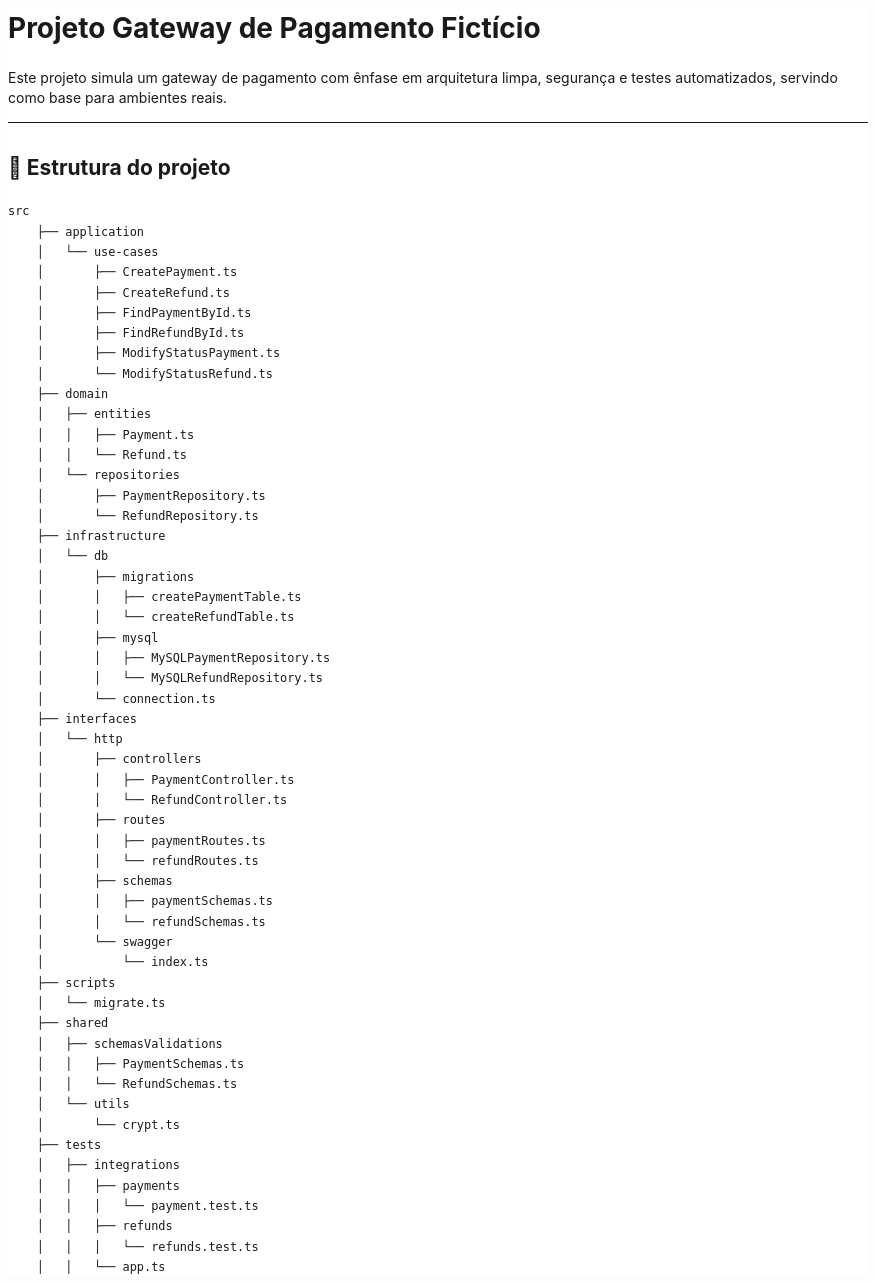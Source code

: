 # Projeto Gateway de Pagamento Fictício

Este projeto simula um gateway de pagamento com ênfase em arquitetura limpa, segurança e testes automatizados, servindo como base para ambientes reais.

---

## 📁 Estrutura do projeto

```
src
    ├── application
    │   └── use-cases
    │       ├── CreatePayment.ts
    │       ├── CreateRefund.ts
    │       ├── FindPaymentById.ts
    │       ├── FindRefundById.ts
    │       ├── ModifyStatusPayment.ts
    │       └── ModifyStatusRefund.ts
    ├── domain
    │   ├── entities
    │   │   ├── Payment.ts
    │   │   └── Refund.ts
    │   └── repositories
    │       ├── PaymentRepository.ts
    │       └── RefundRepository.ts
    ├── infrastructure
    │   └── db
    │       ├── migrations
    │       │   ├── createPaymentTable.ts
    │       │   └── createRefundTable.ts
    │       ├── mysql
    │       │   ├── MySQLPaymentRepository.ts
    │       │   └── MySQLRefundRepository.ts
    │       └── connection.ts
    ├── interfaces
    │   └── http
    │       ├── controllers
    │       │   ├── PaymentController.ts
    │       │   └── RefundController.ts
    │       ├── routes
    │       │   ├── paymentRoutes.ts
    │       │   └── refundRoutes.ts
    │       ├── schemas
    │       │   ├── paymentSchemas.ts
    │       │   └── refundSchemas.ts
    │       └── swagger
    │           └── index.ts
    ├── scripts
    │   └── migrate.ts
    ├── shared
    │   ├── schemasValidations
    │   │   ├── PaymentSchemas.ts
    │   │   └── RefundSchemas.ts
    │   └── utils
    │       └── crypt.ts
    ├── tests
    │   ├── integrations
    │   │   ├── payments
    │   │   │   └── payment.test.ts
    │   │   ├── refunds
    │   │   │   └── refunds.test.ts
    │   │   └── app.ts
```